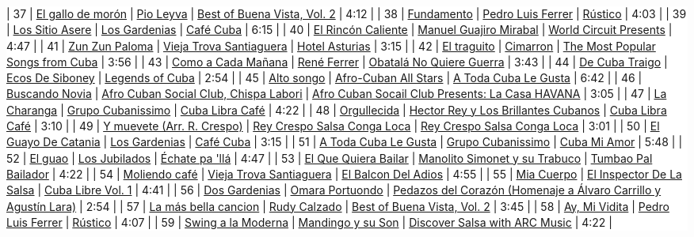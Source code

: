 | 37 | [El gallo de morón](https://open.spotify.com/track/3iwtsEbsxyqWSWlL1tCMwj) | [Pio Leyva](https://open.spotify.com/artist/13yIrDY8fitx2qJr7UjfAc) | [Best of Buena Vista, Vol\. 2](https://open.spotify.com/album/4HFvzoHzObNjG6NQjXXnST) | 4:12 |
| 38 | [Fundamento](https://open.spotify.com/track/1ZnNb0y9cGIGJ9KqfGHZ7H) | [Pedro Luis Ferrer](https://open.spotify.com/artist/67rqEUFkr7S787s9ywsDws) | [Rústico](https://open.spotify.com/album/7pW3HnnRyAscMxMyg0MsNo) | 4:03 |
| 39 | [Los Sitio Asere](https://open.spotify.com/track/6FiODLlwCn0J7sqQgVNXfT) | [Los Gardenias](https://open.spotify.com/artist/1Z3e3MP52dQjW6Vhdj2FGz) | [Café Cuba](https://open.spotify.com/album/0oMN5tFErJAZRwuvp6tY4z) | 6:15 |
| 40 | [El Rincón Caliente](https://open.spotify.com/track/2x8wcdTOB0m0OFjU9VZApr) | [Manuel Guajiro Mirabal](https://open.spotify.com/artist/0STnzOo1kc5Ll215NgLiGm) | [World Circuit Presents](https://open.spotify.com/album/0nVtjDDIIt6rXSPERIDqhZ) | 4:47 |
| 41 | [Zun Zun Paloma](https://open.spotify.com/track/2Lq2vGcXKKSLL4yw5lL8Ps) | [Vieja Trova Santiaguera](https://open.spotify.com/artist/2t7ndReOwR0bTqTaDxYa9G) | [Hotel Asturias](https://open.spotify.com/album/0MoGDeCavt6n08sDv6CzMw) | 3:15 |
| 42 | [El traguito](https://open.spotify.com/track/4wcM9LcoiWj6e0n6czOJq9) | [Cimarron](https://open.spotify.com/artist/0f8XTso7KWxzUuTHk1pMXc) | [The Most Popular Songs from Cuba](https://open.spotify.com/album/2ZbRAY5namLo0mTyZBq1eD) | 3:56 |
| 43 | [Como a Cada Mañana](https://open.spotify.com/track/0lfT8VYlsuS8f2ZczCECh6) | [René Ferrer](https://open.spotify.com/artist/7hQEtpzH8zuOJOA25dk004) | [Obatalá No Quiere Guerra](https://open.spotify.com/album/4CipbkwsxBGdIBW5Tn2Rz2) | 3:43 |
| 44 | [De Cuba Traigo](https://open.spotify.com/track/44DHqBp0NhYfb9ek1KNIj5) | [Ecos De Siboney](https://open.spotify.com/artist/6qmBkBPceisKHwr9upY4VF) | [Legends of Cuba](https://open.spotify.com/album/2IhAVuungiNKo5sJ0F8iIS) | 2:54 |
| 45 | [Alto songo](https://open.spotify.com/track/4Evp4SGxHiKWGJmaBBxSo2) | [Afro\-Cuban All Stars](https://open.spotify.com/artist/5cvnQ2gtwZraxeE99Y8aOg) | [A Toda Cuba Le Gusta](https://open.spotify.com/album/3mjwCWLCCtHiEv0Ttek5zT) | 6:42 |
| 46 | [Buscando Novia](https://open.spotify.com/track/3w4UpQPBGHraRDZGcWjZoR) | [Afro Cuban Social Club, Chispa Labori](https://open.spotify.com/artist/1nGizN2pjKt4zzZkE6vRTW) | [Afro Cuban Socail Club Presents: La Casa HAVANA](https://open.spotify.com/album/6VUeNSVvKiJb2JfrwDWH2T) | 3:05 |
| 47 | [La Charanga](https://open.spotify.com/track/5CHN0tL5GzoR0bqk76XuGK) | [Grupo Cubanissimo](https://open.spotify.com/artist/4IxM9uSjSfajUXJzXLKR3a) | [Cuba Libra Café](https://open.spotify.com/album/3UMCdgAKQx9q39J32WYMtb) | 4:22 |
| 48 | [Orgullecida](https://open.spotify.com/track/2qvaMKoBv9eAsiL3x4s5KG) | [Hector Rey y Los Brillantes Cubanos](https://open.spotify.com/artist/5PI1oPBGWN4CJk5fi1NPJY) | [Cuba Libra Café](https://open.spotify.com/album/3UMCdgAKQx9q39J32WYMtb) | 3:10 |
| 49 | [Y muevete \(Arr\. R\. Crespo\)](https://open.spotify.com/track/2yy3dwG9hBSJZXSEzrHIKC) | [Rey Crespo Salsa Conga Loca](https://open.spotify.com/artist/1zMUM15AMStRonZVfBmCr1) | [Rey Crespo Salsa Conga Loca](https://open.spotify.com/album/2InUJR5N1czalXUTJbQ33s) | 3:01 |
| 50 | [El Guayo De Catania](https://open.spotify.com/track/2ZqXKLuGQRQtH9gE9yNaLM) | [Los Gardenias](https://open.spotify.com/artist/1Z3e3MP52dQjW6Vhdj2FGz) | [Café Cuba](https://open.spotify.com/album/0oMN5tFErJAZRwuvp6tY4z) | 3:15 |
| 51 | [A Toda Cuba Le Gusta](https://open.spotify.com/track/52GMsGM4KgEsIH0w1IrGZn) | [Grupo Cubanissimo](https://open.spotify.com/artist/4IxM9uSjSfajUXJzXLKR3a) | [Cuba Mi Amor](https://open.spotify.com/album/40i4maiOo4R6GbXzec8aBE) | 5:48 |
| 52 | [El guao](https://open.spotify.com/track/1j9ZiTEd1x7cmvbfiLAIrS) | [Los Jubilados](https://open.spotify.com/artist/2fYr0OC9ENysJE3pnRuEJH) | [Échate pa 'llá](https://open.spotify.com/album/286Y8F1d57W21ADMQVugMr) | 4:47 |
| 53 | [El Que Quiera Bailar](https://open.spotify.com/track/2g8q0NiIjKu16JX9k2hhNo) | [Manolito Simonet y su Trabuco](https://open.spotify.com/artist/0Wd6h9C5ZYMexAYGM7BKwR) | [Tumbao Pal Bailador](https://open.spotify.com/album/5iNUuJE3uttpA3kjiO2Mcs) | 4:22 |
| 54 | [Moliendo café](https://open.spotify.com/track/4jM0v4ReOQh5RntXfiG3NN) | [Vieja Trova Santiaguera](https://open.spotify.com/artist/2t7ndReOwR0bTqTaDxYa9G) | [El Balcon Del Adios](https://open.spotify.com/album/6RrE499bQ4sEOT81yuqUIM) | 4:55 |
| 55 | [Mia Cuerpo](https://open.spotify.com/track/6rD5yozx6t3Okeh1YABSjK) | [El Inspector De La Salsa](https://open.spotify.com/artist/3jakCpqlxelvHkdvhPWl2p) | [Cuba Libre Vol\. 1](https://open.spotify.com/album/6qEaoYEsuLjSvOhb6EARZr) | 4:41 |
| 56 | [Dos Gardenias](https://open.spotify.com/track/6eDKpXr6ev5EtTcFbYB39m) | [Omara Portuondo](https://open.spotify.com/artist/1h4iSQAKdvAAm07l6FX6dy) | [Pedazos del Corazón \(Homenaje a Álvaro Carrillo y Agustín Lara\)](https://open.spotify.com/album/29bsAv77byqczgo4Yho2aq) | 2:54 |
| 57 | [La más bella cancion](https://open.spotify.com/track/0m334Vp2NQjdMCPa5ktSvs) | [Rudy Calzado](https://open.spotify.com/artist/55SpWdkjLvDiH67u0gct8k) | [Best of Buena Vista, Vol\. 2](https://open.spotify.com/album/4HFvzoHzObNjG6NQjXXnST) | 3:45 |
| 58 | [Ay, Mi Vidita](https://open.spotify.com/track/0VKzuR2qYhwgpAGGITZohX) | [Pedro Luis Ferrer](https://open.spotify.com/artist/67rqEUFkr7S787s9ywsDws) | [Rústico](https://open.spotify.com/album/7pW3HnnRyAscMxMyg0MsNo) | 4:07 |
| 59 | [Swing a la Moderna](https://open.spotify.com/track/1xKmaEYBOvhJlrD2KShl4p) | [Mandingo y su Son](https://open.spotify.com/artist/1R3vGhYouZZwn7sOkozvbR) | [Discover Salsa with ARC Music](https://open.spotify.com/album/4H95ZhksQCTZV84DryxnIJ) | 4:22 |